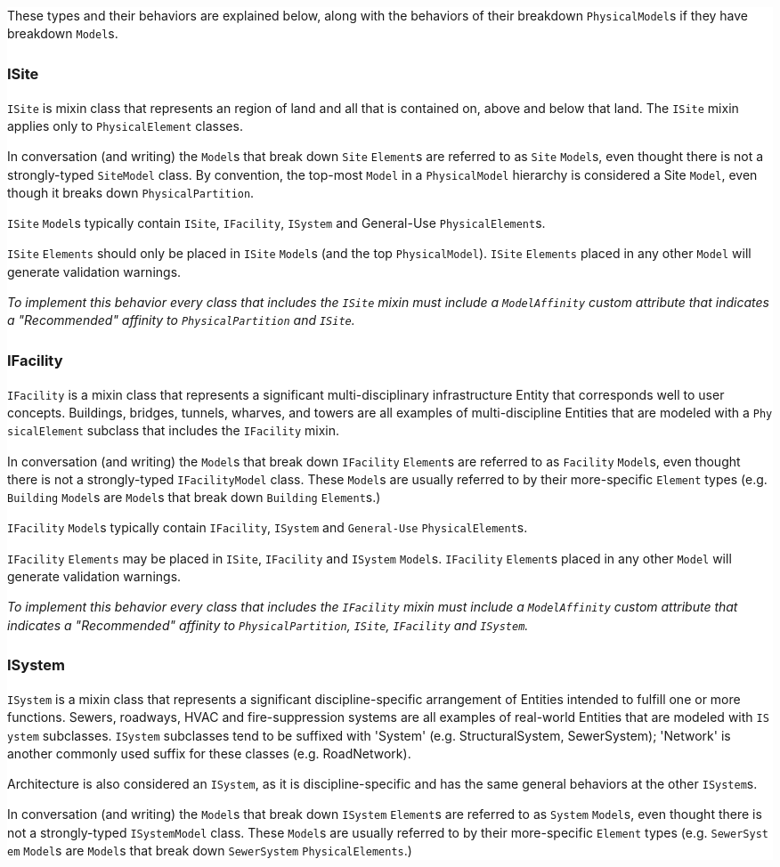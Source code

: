 These types and their behaviors are explained below, along with the behaviors of their breakdown `PhysicalModel`s if they have breakdown `Model`s.

### ISite

`ISite` is mixin class that represents an region of land and all that is contained on, above and below that land. The `ISite` mixin applies only to `PhysicalElement` classes.

In conversation (and writing) the `Model`s that break down `Site` `Element`s are referred to as `Site` `Model`s, even thought there is not a strongly-typed `SiteModel` class. By convention, the top-most `Model` in a `PhysicalModel` hierarchy is considered a Site `Model`, even though it breaks down `PhysicalPartition`.

`ISite` `Model`s typically contain `ISite`, `IFacility`, `ISystem` and General-Use `PhysicalElement`s.

`ISite` `Elements` should only be placed in `ISite` `Model`s (and the top `PhysicalModel`). `ISite` `Elements` placed in any other `Model` will generate validation warnings.

*To implement this behavior every class that includes the `ISite` mixin must include a `ModelAffinity` custom attribute that indicates a "Recommended" affinity to `PhysicalPartition` and `ISite`.*

### IFacility

`IFacility` is a mixin class that represents a significant multi-disciplinary infrastructure Entity that corresponds well to user concepts. Buildings, bridges, tunnels, wharves, and towers are all examples of multi-discipline Entities that are modeled with a `PhysicalElement` subclass that includes the `IFacility` mixin.

In conversation (and writing) the `Model`s that break down `IFacility` `Element`s are referred to as `Facility` `Model`s, even thought there is not a strongly-typed `IFacilityModel` class. These `Model`s are usually referred to by their more-specific `Element` types (e.g. `Building` `Model`s are `Model`s that break down `Building` `Element`s.)

`IFacility` `Model`s typically contain `IFacility`, `ISystem` and `General-Use` `PhysicalElement`s.

`IFacility` `Elements` may be placed in `ISite`, `IFacility` and `ISystem` `Model`s. `IFacility` `Element`s placed in any other `Model` will generate validation warnings.

*To implement this behavior every class that includes the `IFacility` mixin must include a `ModelAffinity` custom attribute that indicates a "Recommended" affinity to `PhysicalPartition`, `ISite`, `IFacility` and `ISystem`.*

### ISystem

`ISystem` is a mixin class that represents a significant discipline-specific arrangement of Entities intended to fulfill one or more functions. Sewers, roadways, HVAC and fire-suppression systems are all examples of real-world Entities that are modeled with `ISystem` subclasses. `ISystem` subclasses tend to be suffixed with 'System' (e.g. StructuralSystem, SewerSystem); 'Network' is another commonly used suffix for these classes (e.g. RoadNetwork).

Architecture is also considered an `ISystem`, as it is discipline-specific and has the same general behaviors at the other `ISystem`s.

In conversation (and writing) the `Model`s that break down `ISystem` `Element`s are referred to as `System` `Model`s, even thought there is not a strongly-typed `ISystemModel` class. These `Model`s are usually referred to by their more-specific `Element` types (e.g. `SewerSystem` `Model`s are `Model`s that break down `SewerSystem` `PhysicalElements`.)
